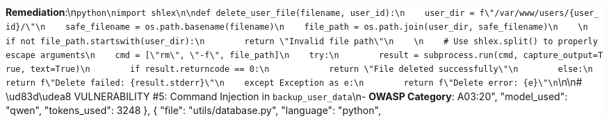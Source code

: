 **Remediation**:\n```python\nimport shlex\n\ndef delete_user_file(filename, user_id):\n    user_dir = f\"/var/www/users/{user_id}/\"\n    safe_filename = os.path.basename(filename)\n    file_path = os.path.join(user_dir, safe_filename)\n    \n    if not file_path.startswith(user_dir):\n        return \"Invalid file path\"\n    \n    # Use shlex.split() to properly escape arguments\n    cmd = [\"rm\", \"-f\", file_path]\n    try:\n        result = subprocess.run(cmd, capture_output=True, text=True)\n        if result.returncode == 0:\n            return \"File deleted successfully\"\n        else:\n            return f\"Delete failed: {result.stderr}\"\n    except Exception as e:\n        return f\"Delete error: {e}\"\n```\n\n# \ud83d\udea8 VULNERABILITY #5: Command Injection in `backup_user_data`\n- **OWASP Category**: A03:20",
    "model_used": "qwen",
    "tokens_used": 3248
  },
  {
    "file": "utils/database.py",
    "language": "python",